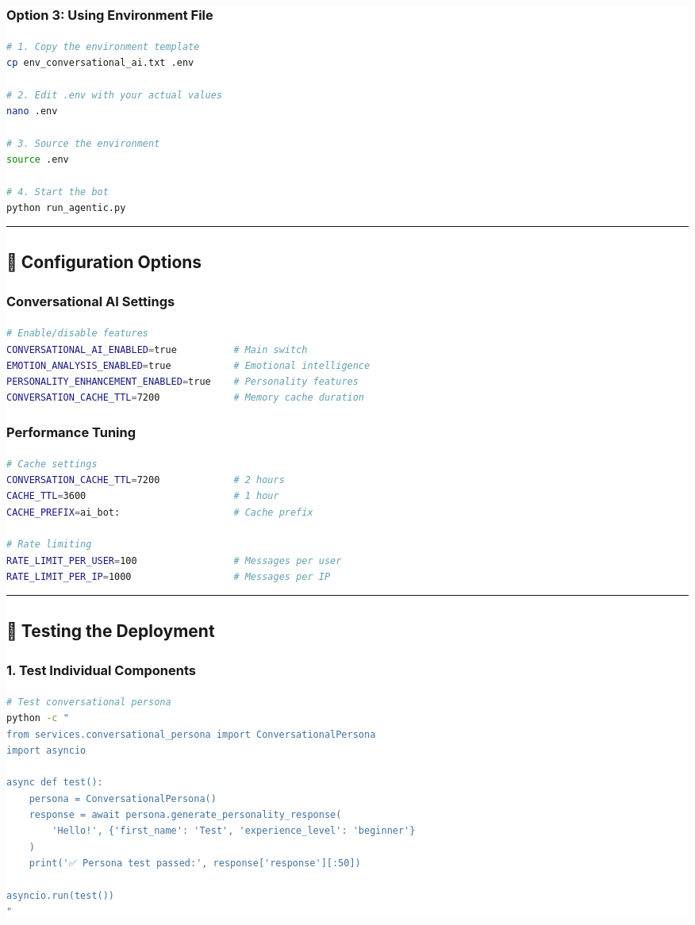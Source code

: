 ```bash
```

### **Option 3: Using Environment File**
```bash
# 1. Copy the environment template
cp env_conversational_ai.txt .env

# 2. Edit .env with your actual values
nano .env

# 3. Source the environment
source .env

# 4. Start the bot
python run_agentic.py
```

---

## 🔧 **Configuration Options**

### **Conversational AI Settings**
```bash
# Enable/disable features
CONVERSATIONAL_AI_ENABLED=true          # Main switch
EMOTION_ANALYSIS_ENABLED=true           # Emotional intelligence
PERSONALITY_ENHANCEMENT_ENABLED=true    # Personality features
CONVERSATION_CACHE_TTL=7200             # Memory cache duration
```

### **Performance Tuning**
```bash
# Cache settings
CONVERSATION_CACHE_TTL=7200             # 2 hours
CACHE_TTL=3600                          # 1 hour
CACHE_PREFIX=ai_bot:                    # Cache prefix

# Rate limiting
RATE_LIMIT_PER_USER=100                 # Messages per user
RATE_LIMIT_PER_IP=1000                  # Messages per IP
```

---

## 🧪 **Testing the Deployment**

### **1. Test Individual Components**
```bash
# Test conversational persona
python -c "
from services.conversational_persona import ConversationalPersona
import asyncio

async def test():
    persona = ConversationalPersona()
    response = await persona.generate_personality_response(
        'Hello!', {'first_name': 'Test', 'experience_level': 'beginner'}
    )
    print('✅ Persona test passed:', response['response'][:50])

asyncio.run(test())
"
```